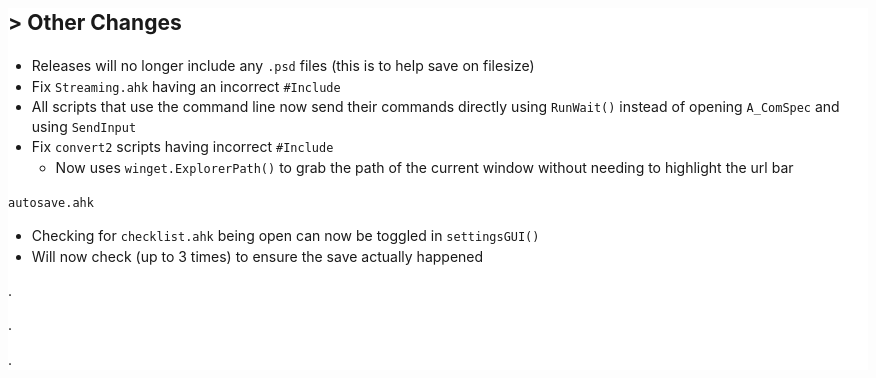 ## > Other Changes
- Releases will no longer include any `.psd` files (this is to help save on filesize)
- Fix `Streaming.ahk` having an incorrect `#Include`
- All scripts that use the command line now send their commands directly using `RunWait()` instead of opening `A_ComSpec` and using `SendInput`
- Fix `convert2` scripts having incorrect `#Include`
    - Now uses `winget.ExplorerPath()` to grab the path of the current window without needing to highlight the url bar

`autosave.ahk`
- Checking for `checklist.ahk` being open can now be toggled in `settingsGUI()`
- Will now check (up to 3 times) to ensure the save actually happened

.

.

.

